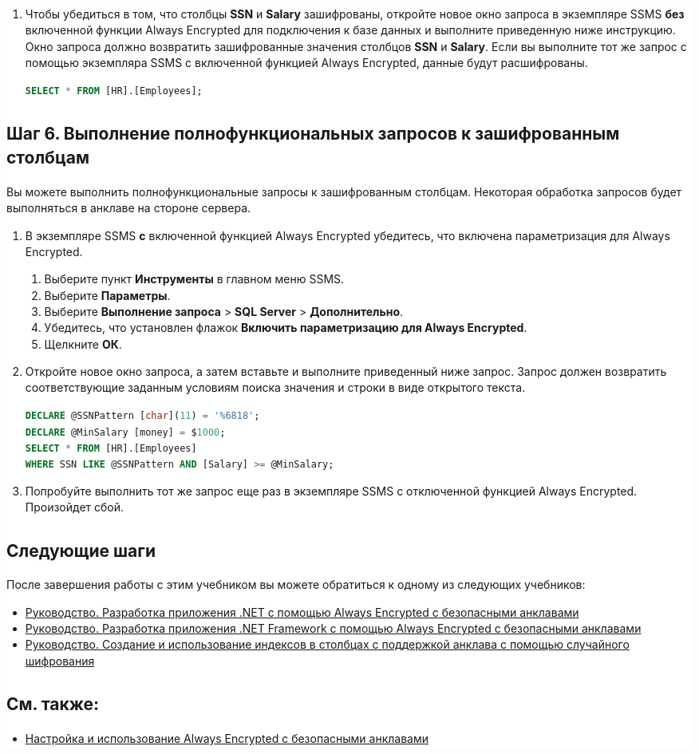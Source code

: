 1. Чтобы убедиться в том, что столбцы **SSN** и **Salary** зашифрованы, откройте новое окно запроса в экземпляре SSMS **без** включенной функции Always Encrypted для подключения к базе данных и выполните приведенную ниже инструкцию. Окно запроса должно возвратить зашифрованные значения столбцов **SSN** и **Salary**. Если вы выполните тот же запрос с помощью экземпляра SSMS с включенной функцией Always Encrypted, данные будут расшифрованы.

    ```sql
    SELECT * FROM [HR].[Employees];
    ```

## <a name="step-6-run-rich-queries-against-encrypted-columns"></a>Шаг 6. Выполнение полнофункциональных запросов к зашифрованным столбцам

Вы можете выполнить полнофункциональные запросы к зашифрованным столбцам. Некоторая обработка запросов будет выполняться в анклаве на стороне сервера. 

1. В экземпляре SSMS **с** включенной функцией Always Encrypted убедитесь, что включена параметризация для Always Encrypted.
    1. Выберите пункт **Инструменты** в главном меню SSMS.
    2. Выберите **Параметры**.
    3. Выберите **Выполнение запроса** > **SQL Server** > **Дополнительно**.
    4. Убедитесь, что установлен флажок **Включить параметризацию для Always Encrypted**.
    5. Щелкните **ОК**.
2. Откройте новое окно запроса, а затем вставьте и выполните приведенный ниже запрос. Запрос должен возвратить соответствующие заданным условиям поиска значения и строки в виде открытого текста.

    ```sql
    DECLARE @SSNPattern [char](11) = '%6818';
    DECLARE @MinSalary [money] = $1000;
    SELECT * FROM [HR].[Employees]
    WHERE SSN LIKE @SSNPattern AND [Salary] >= @MinSalary;
    ```

3. Попробуйте выполнить тот же запрос еще раз в экземпляре SSMS с отключенной функцией Always Encrypted. Произойдет сбой.
 
## <a name="next-steps"></a>Следующие шаги

После завершения работы с этим учебником вы можете обратиться к одному из следующих учебников:
- [Руководство. Разработка приложения .NET с помощью Always Encrypted с безопасными анклавами](/sql/connect/ado-net/sql/tutorial-always-encrypted-enclaves-develop-net-apps)
- [Руководство. Разработка приложения .NET Framework с помощью Always Encrypted с безопасными анклавами](/sql/relational-databases/security/tutorial-always-encrypted-enclaves-develop-net-framework-apps)
- [Руководство. Создание и использование индексов в столбцах с поддержкой анклава с помощью случайного шифрования](/sql/relational-databases/security/tutorial-creating-using-indexes-on-enclave-enabled-columns-using-randomized-encryption)

## <a name="see-also"></a>См. также:

- [Настройка и использование Always Encrypted с безопасными анклавами](/sql/relational-databases/security/encryption/configure-always-encrypted-enclaves)